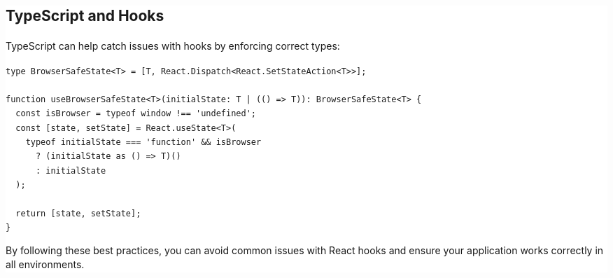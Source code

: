 ## TypeScript and Hooks

TypeScript can help catch issues with hooks by enforcing correct types:

```tsx
type BrowserSafeState<T> = [T, React.Dispatch<React.SetStateAction<T>>];

function useBrowserSafeState<T>(initialState: T | (() => T)): BrowserSafeState<T> {
  const isBrowser = typeof window !== 'undefined';
  const [state, setState] = React.useState<T>(
    typeof initialState === 'function' && isBrowser 
      ? (initialState as () => T)() 
      : initialState
  );
  
  return [state, setState];
}
```

By following these best practices, you can avoid common issues with React hooks and ensure your application works correctly in all environments. 